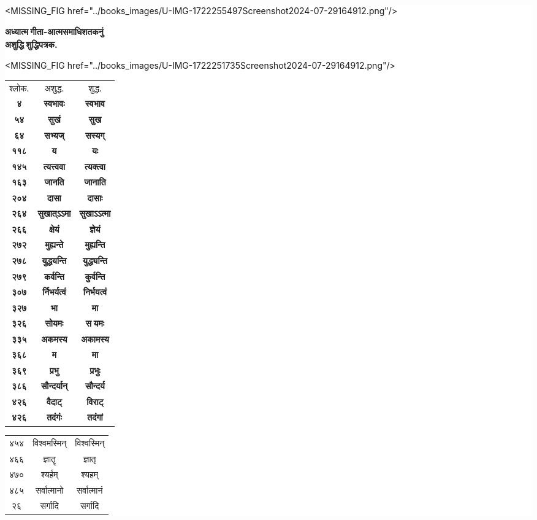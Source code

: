 <MISSING_FIG href="../books_images/U-IMG-1722255497Screenshot2024-07-29164912.png"/>

**अध्यात्म गीता-आत्मसमाधिशतकनुं  
अशुद्धि शुद्धिपत्रक.**

<MISSING_FIG href="../books_images/U-IMG-1722251735Screenshot2024-07-29164912.png"/>

|         |                  |                 |
|:-------:|:----------------:|:---------------:|
| श्लोक.  |     अशुद्ध.      |     शुद्ध.      |
|  **४**  |   **स्वभावः**    |   **स्वभाव**    |
| **५४**  |     **सुखं**     |     **सुख**     |
| **६४**  |    **सभ्यज्**    |   **सस्यग्**    |
| **११८** |      **य**      |     **यः**      |
| **१४५** |  **त्यत्त्ववा**  |  **त्यक्त्वा**  |
| **१६३** |    **जानति**     |   **जानाति**    |
| **२०४** |     **दासा**     |    **दासाः**    |
| **२६४** |  **सुखात्ऽऽमा**  | **सुखाऽऽत्मा**  |
| **२६६** |    **क्षेयं**    |   **ज्ञेयं**    |
| **२७२** |  **मुह्यन्ते**   |  **मुह्यन्ति**  |
| **२७८** |  **युद्धयन्ति**  | **युद्ध्यन्ति** |
| **२७९** |   **कर्वन्ति**   |  **कुर्वन्ति**  |
| **३०७** | **र्निभर्यत्वं** | **निर्भयत्वं**  |
| **३२७** |      **भा**      |     **मा**      |
| **३२६** |    **सोयमः**     |    **स यमः**    |
| **३३५** |    **अकमस्य**    |   **अकामस्य**   |
| **३६८** |      **म**       |     **मा**      |
| **३६९** |    **प्रभु**     |   **प्रभुः**    |
| **३८६** | **सौन्दर्यान्‌**  |  **सौन्दर्य**   |
| **४२६** |    **वैदाट्**    |   **विराट्**    |
| **४२६** |    **तदंगंः**    |   **तदंगां**    |

|     |              |             |
|:---:|:------------:|:-----------:|
| ४५४ | विश्वमस्मिन्‌ | विश्वस्मिन्‌ |
| ४६६ |    ज्ञातॄ    |   ज्ञातृ    |
| ४७० |   श्यर्हम्   |   श्यहम्‌    |
| ४८५ | सर्वात्मानो  | सर्वात्मानं |
| २६  |   सर्गादि    |   सर्गादि   |
